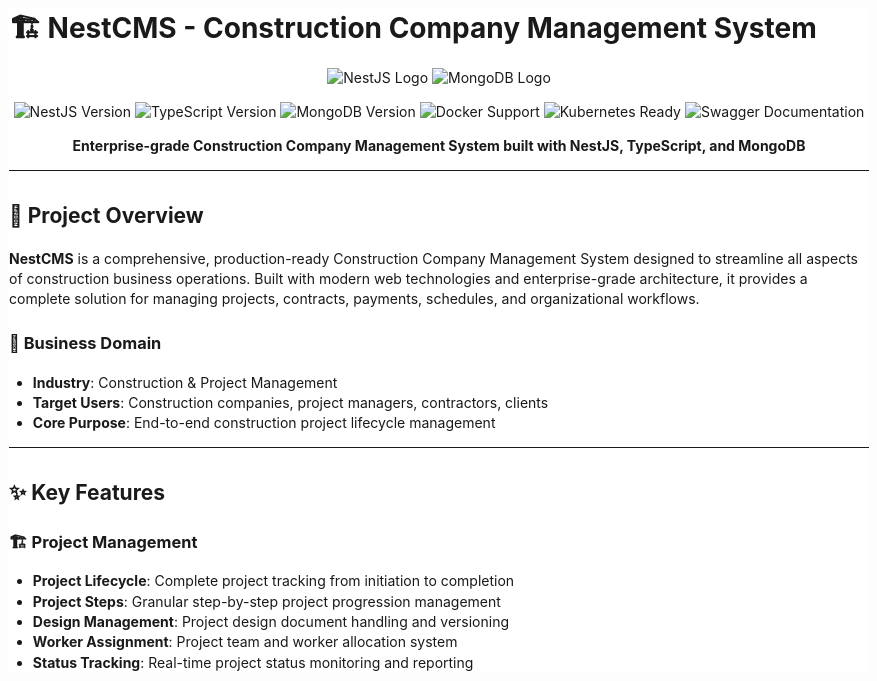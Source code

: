 # 🏗️ NestCMS - Construction Company Management System

<p align="center">
  <img src="https://nestjs.com/img/logo_text.svg" width="200" alt="NestJS Logo" />
  <img src="https://raw.githubusercontent.com/mongodb/mongo/master/docs/leaf.svg" width="100" alt="MongoDB Logo" />
</p>

<p align="center">
  <img src="https://img.shields.io/badge/NestJS-10.4.4-red?logo=nestjs" alt="NestJS Version" />
  <img src="https://img.shields.io/badge/TypeScript-5.6.2-blue?logo=typescript" alt="TypeScript Version" />
  <img src="https://img.shields.io/badge/MongoDB-8.7.0-green?logo=mongodb" alt="MongoDB Version" />
  <img src="https://img.shields.io/badge/Docker-Enabled-blue?logo=docker" alt="Docker Support" />
  <img src="https://img.shields.io/badge/Kubernetes-Ready-326CE5?logo=kubernetes" alt="Kubernetes Ready" />
  <img src="https://img.shields.io/badge/Swagger-API%20Docs-85EA2D?logo=swagger" alt="Swagger Documentation" />
</p>

<p align="center">
  <strong>Enterprise-grade Construction Company Management System built with NestJS, TypeScript, and MongoDB</strong>
</p>

---

## 🎯 **Project Overview**

**NestCMS** is a comprehensive, production-ready Construction Company Management System designed to streamline all aspects of construction business operations. Built with modern web technologies and enterprise-grade architecture, it provides a complete solution for managing projects, contracts, payments, schedules, and organizational workflows.

### 🏢 **Business Domain**
- **Industry**: Construction & Project Management
- **Target Users**: Construction companies, project managers, contractors, clients
- **Core Purpose**: End-to-end construction project lifecycle management

---

## ✨ **Key Features**

### 🏗️ **Project Management**
- **Project Lifecycle**: Complete project tracking from initiation to completion
- **Project Steps**: Granular step-by-step project progression management
- **Design Management**: Project design document handling and versioning
- **Worker Assignment**: Project team and worker allocation system
- **Status Tracking**: Real-time project status monitoring and reporting
